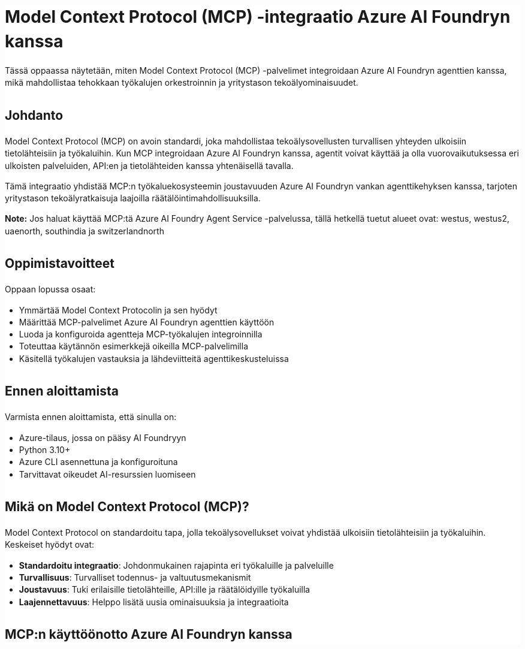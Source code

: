 
# Model Context Protocol (MCP) -integraatio Azure AI Foundryn kanssa

Tässä oppaassa näytetään, miten Model Context Protocol (MCP) -palvelimet integroidaan Azure AI Foundryn agenttien kanssa, mikä mahdollistaa tehokkaan työkalujen orkestroinnin ja yritystason tekoälyominaisuudet.

## Johdanto

Model Context Protocol (MCP) on avoin standardi, joka mahdollistaa tekoälysovellusten turvallisen yhteyden ulkoisiin tietolähteisiin ja työkaluihin. Kun MCP integroidaan Azure AI Foundryn kanssa, agentit voivat käyttää ja olla vuorovaikutuksessa eri ulkoisten palveluiden, API:en ja tietolähteiden kanssa yhtenäisellä tavalla.

Tämä integraatio yhdistää MCP:n työkaluekosysteemin joustavuuden Azure AI Foundryn vankan agenttikehyksen kanssa, tarjoten yritystason tekoälyratkaisuja laajoilla räätälöintimahdollisuuksilla.

**Note:** Jos haluat käyttää MCP:tä Azure AI Foundry Agent Service -palvelussa, tällä hetkellä tuetut alueet ovat: westus, westus2, uaenorth, southindia ja switzerlandnorth

## Oppimistavoitteet

Oppaan lopussa osaat:

- Ymmärtää Model Context Protocolin ja sen hyödyt
- Määrittää MCP-palvelimet Azure AI Foundryn agenttien käyttöön
- Luoda ja konfiguroida agentteja MCP-työkalujen integroinnilla
- Toteuttaa käytännön esimerkkejä oikeilla MCP-palvelimilla
- Käsitellä työkalujen vastauksia ja lähdeviitteitä agenttikeskusteluissa

## Ennen aloittamista

Varmista ennen aloittamista, että sinulla on:

- Azure-tilaus, jossa on pääsy AI Foundryyn
- Python 3.10+ 
- Azure CLI asennettuna ja konfiguroituna
- Tarvittavat oikeudet AI-resurssien luomiseen

## Mikä on Model Context Protocol (MCP)?

Model Context Protocol on standardoitu tapa, jolla tekoälysovellukset voivat yhdistää ulkoisiin tietolähteisiin ja työkaluihin. Keskeiset hyödyt ovat:

- **Standardoitu integraatio**: Johdonmukainen rajapinta eri työkaluille ja palveluille
- **Turvallisuus**: Turvalliset todennus- ja valtuutusmekanismit
- **Joustavuus**: Tuki erilaisille tietolähteille, API:ille ja räätälöidyille työkaluilla
- **Laajennettavuus**: Helppo lisätä uusia ominaisuuksia ja integraatioita

## MCP:n käyttöönotto Azure AI Foundryn kanssa
